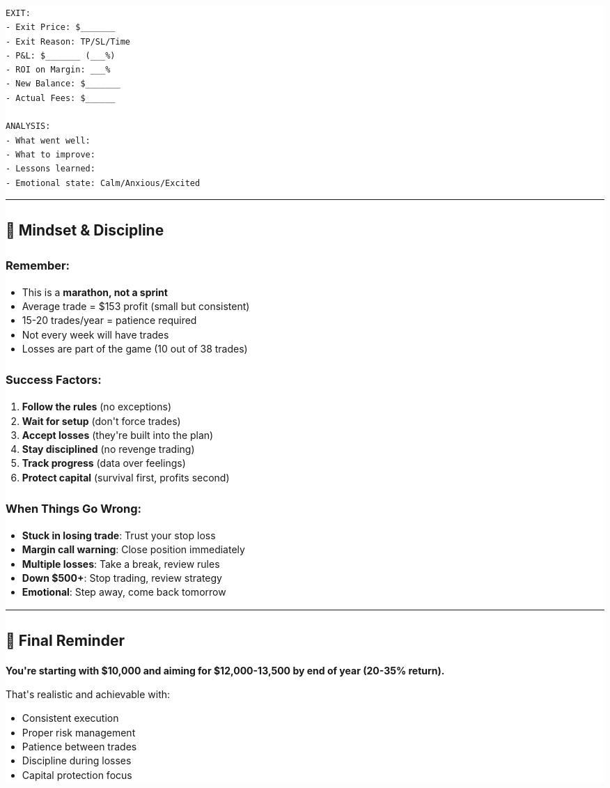 ```
EXIT:
- Exit Price: $_______
- Exit Reason: TP/SL/Time
- P&L: $_______ (___%)
- ROI on Margin: ___%
- New Balance: $_______
- Actual Fees: $______

ANALYSIS:
- What went well:
- What to improve:
- Lessons learned:
- Emotional state: Calm/Anxious/Excited
```

---

## 💪 Mindset & Discipline

### Remember:
- This is a **marathon, not a sprint**
- Average trade = $153 profit (small but consistent)
- 15-20 trades/year = patience required
- Not every week will have trades
- Losses are part of the game (10 out of 38 trades)

### Success Factors:
1. **Follow the rules** (no exceptions)
2. **Wait for setup** (don't force trades)
3. **Accept losses** (they're built into the plan)
4. **Stay disciplined** (no revenge trading)
5. **Track progress** (data over feelings)
6. **Protect capital** (survival first, profits second)

### When Things Go Wrong:
- **Stuck in losing trade**: Trust your stop loss
- **Margin call warning**: Close position immediately
- **Multiple losses**: Take a break, review rules
- **Down $500+**: Stop trading, review strategy
- **Emotional**: Step away, come back tomorrow

---

## 🎯 Final Reminder

**You're starting with $10,000 and aiming for $12,000-13,500 by end of year (20-35% return).**

That's realistic and achievable with:
- Consistent execution
- Proper risk management
- Patience between trades
- Discipline during losses
- Capital protection focus
